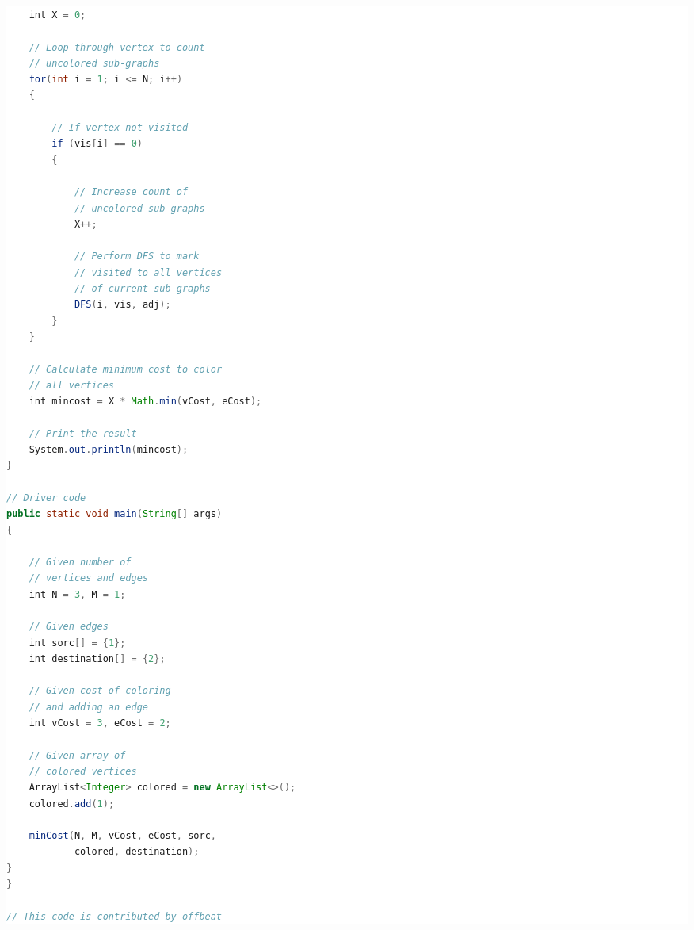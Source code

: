 ```java
    int X = 0;

    // Loop through vertex to count
    // uncolored sub-graphs
    for(int i = 1; i <= N; i++)
    {

        // If vertex not visited
        if (vis[i] == 0) 
        {

            // Increase count of
            // uncolored sub-graphs
            X++;

            // Perform DFS to mark
            // visited to all vertices
            // of current sub-graphs
            DFS(i, vis, adj);
        }
    }

    // Calculate minimum cost to color
    // all vertices
    int mincost = X * Math.min(vCost, eCost);

    // Print the result
    System.out.println(mincost);
}

// Driver code
public static void main(String[] args)
{

    // Given number of
    // vertices and edges
    int N = 3, M = 1;

    // Given edges
    int sorc[] = {1};
    int destination[] = {2};

    // Given cost of coloring
    // and adding an edge
    int vCost = 3, eCost = 2;

    // Given array of
    // colored vertices
    ArrayList<Integer> colored = new ArrayList<>();
    colored.add(1);

    minCost(N, M, vCost, eCost, sorc,
            colored, destination);
}
}

// This code is contributed by offbeat

```
